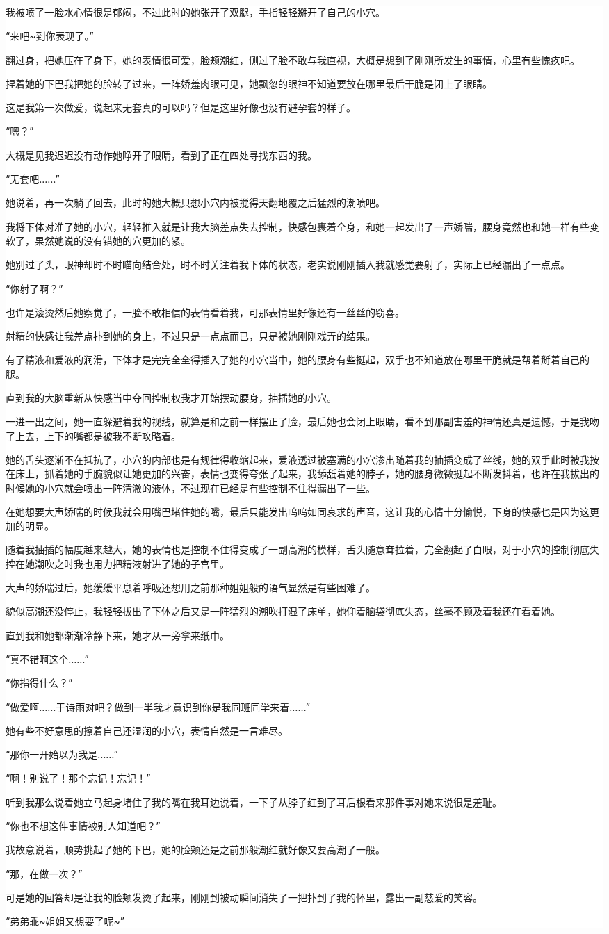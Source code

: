 我被喷了一脸水心情很是郁闷，不过此时的她张开了双腿，手指轻轻掰开了自己的小穴。 

“来吧~到你表现了。” 

翻过身，把她压在了身下，她的表情很可爱，脸颊潮红，侧过了脸不敢与我直视，大概是想到了刚刚所发生的事情，心里有些愧疚吧。 

捏着她的下巴我把她的脸转了过来，一阵娇羞肉眼可见，她飘忽的眼神不知道要放在哪里最后干脆是闭上了眼睛。 

这是我第一次做爱，说起来无套真的可以吗？但是这里好像也没有避孕套的样子。 

“嗯？” 

大概是见我迟迟没有动作她睁开了眼睛，看到了正在四处寻找东西的我。 

“无套吧……” 

她说着，再一次躺了回去，此时的她大概只想小穴内被搅得天翻地覆之后猛烈的潮喷吧。 

我将下体对准了她的小穴，轻轻推入就是让我大脑差点失去控制，快感包裹着全身，和她一起发出了一声娇喘，腰身竟然也和她一样有些变软了，果然她说的没有错她的穴更加的紧。 

她别过了头，眼神却时不时瞄向结合处，时不时关注着我下体的状态，老实说刚刚插入我就感觉要射了，实际上已经漏出了一点点。 

“你射了啊？” 

也许是滚烫然后她察觉了，一脸不敢相信的表情看着我，可那表情里好像还有一丝丝的窃喜。 

射精的快感让我差点扑到她的身上，不过只是一点点而已，只是被她刚刚戏弄的结果。 

有了精液和爱液的润滑，下体才是完完全全得插入了她的小穴当中，她的腰身有些挺起，双手也不知道放在哪里干脆就是帮着掰着自己的腿。 

直到我的大脑重新从快感当中夺回控制权我才开始摆动腰身，抽插她的小穴。 

一进一出之间，她一直躲避着我的视线，就算是和之前一样摆正了脸，最后她也会闭上眼睛，看不到那副害羞的神情还真是遗憾，于是我吻了上去，上下的嘴都是被我不断攻略着。 

她的舌头逐渐不在抵抗了，小穴的内部也是有规律得收缩起来，爱液透过被塞满的小穴渗出随着我的抽插变成了丝线，她的双手此时被我按在床上，抓着她的手腕貌似让她更加的兴奋，表情也变得夸张了起来，我舔舐着她的脖子，她的腰身微微挺起不断发抖着，也许在我拔出的时候她的小穴就会喷出一阵清澈的液体，不过现在已经是有些控制不住得漏出了一些。 

在她想要大声娇喘的时候我就会用嘴巴堵住她的嘴，最后只能发出呜呜如同哀求的声音，这让我的心情十分愉悦，下身的快感也是因为这更加的明显。 

随着我抽插的幅度越来越大，她的表情也是控制不住得变成了一副高潮的模样，舌头随意耷拉着，完全翻起了白眼，对于小穴的控制彻底失控在她潮吹之时我也用力把精液射进了她的子宫里。 

大声的娇喘过后，她缓缓平息着呼吸还想用之前那种姐姐般的语气显然是有些困难了。 

貌似高潮还没停止，我轻轻拔出了下体之后又是一阵猛烈的潮吹打湿了床单，她仰着脑袋彻底失态，丝毫不顾及着我还在看着她。 

直到我和她都渐渐冷静下来，她才从一旁拿来纸巾。 

“真不错啊这个……” 

“你指得什么？” 

“做爱啊……于诗雨对吧？做到一半我才意识到你是我同班同学来着……” 

她有些不好意思的擦着自己还湿润的小穴，表情自然是一言难尽。 

“那你一开始以为我是……” 

“啊！别说了！那个忘记！忘记！” 

听到我那么说着她立马起身堵住了我的嘴在我耳边说着，一下子从脖子红到了耳后根看来那件事对她来说很是羞耻。 

“你也不想这件事情被别人知道吧？” 

我故意说着，顺势挑起了她的下巴，她的脸颊还是之前那般潮红就好像又要高潮了一般。 

“那，在做一次？” 

可是她的回答却是让我的脸颊发烫了起来，刚刚到被动瞬间消失了一把扑到了我的怀里，露出一副慈爱的笑容。 

“弟弟乖~姐姐又想要了呢~”